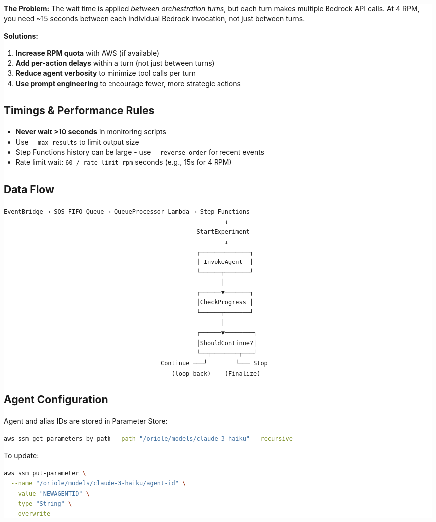 **The Problem:** The wait time is applied *between orchestration turns*, but each turn makes multiple Bedrock API calls. At 4 RPM, you need ~15 seconds between each individual Bedrock invocation, not just between turns.

**Solutions:**
1. **Increase RPM quota** with AWS (if available)
2. **Add per-action delays** within a turn (not just between turns)
3. **Reduce agent verbosity** to minimize tool calls per turn
4. **Use prompt engineering** to encourage fewer, more strategic actions

## Timings & Performance Rules

- **Never wait >10 seconds** in monitoring scripts
- Use `--max-results` to limit output size
- Step Functions history can be large - use `--reverse-order` for recent events
- Rate limit wait: `60 / rate_limit_rpm` seconds (e.g., 15s for 4 RPM)

## Data Flow

```
EventBridge → SQS FIFO Queue → QueueProcessor Lambda → Step Functions
                                                              ↓
                                                      StartExperiment
                                                              ↓
                                                      ┌──────────────┐
                                                      │ InvokeAgent  │
                                                      └──────┬───────┘
                                                             │
                                                      ┌──────▼───────┐
                                                      │CheckProgress │
                                                      └──────┬───────┘
                                                             │
                                                      ┌──────▼────────┐
                                                      │ShouldContinue?│
                                                      └──┬────────┬───┘
                                            Continue ───┘        └─── Stop
                                               (loop back)    (Finalize)
```

## Agent Configuration

Agent and alias IDs are stored in Parameter Store:
```bash
aws ssm get-parameters-by-path --path "/oriole/models/claude-3-haiku" --recursive
```

To update:
```bash
aws ssm put-parameter \
  --name "/oriole/models/claude-3-haiku/agent-id" \
  --value "NEWAGENTID" \
  --type "String" \
  --overwrite
```
